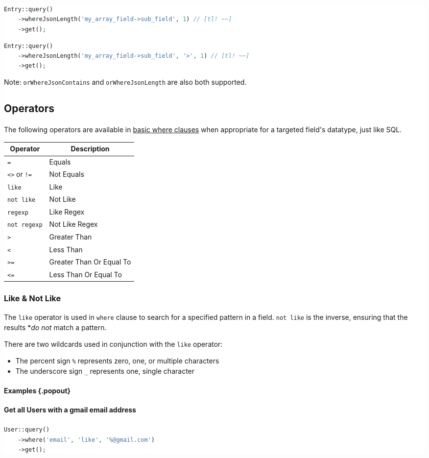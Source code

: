 ```php
Entry::query()
    ->whereJsonLength('my_array_field->sub_field', 1) // [tl! ~~]
    ->get();
```

```php
Entry::query()
    ->whereJsonLength('my_array_field->sub_field', '>', 1) // [tl! ~~]
    ->get();
```

Note: `orWhereJsonContains` and `orWhereJsonLength` are also both supported.



## Operators

The following operators are available in [basic where clauses](#basic-where-clauses) when appropriate for a targeted field's datatype, just like SQL.

| Operator | Description |
| -------- | ----------- |
| `=` | Equals |
| `<>` or `!=` | Not Equals |
| `like` | Like |
| `not like` | Not Like |
| `regexp` | Like Regex |
| `not regexp` | Not Like Regex |
| `>` | Greater Than |
| `<` | Less Than |
| `>=` | Greater Than Or Equal To |
| `<=` | Less Than Or Equal To |


### Like & Not Like

The `like` operator is used in `where` clause to search for a specified pattern in a field. `not like` is the inverse, ensuring that the results **do not* match a pattern.

There are two wildcards used in conjunction with the `like` operator:

- The percent sign `%` represents zero, one, or multiple characters
- The underscore sign `_` represents one, single character

#### Examples {.popout}

#### Get all Users with a gmail email address
```php
User::query()
    ->where('email', 'like', '%@gmail.com')
    ->get();
```
